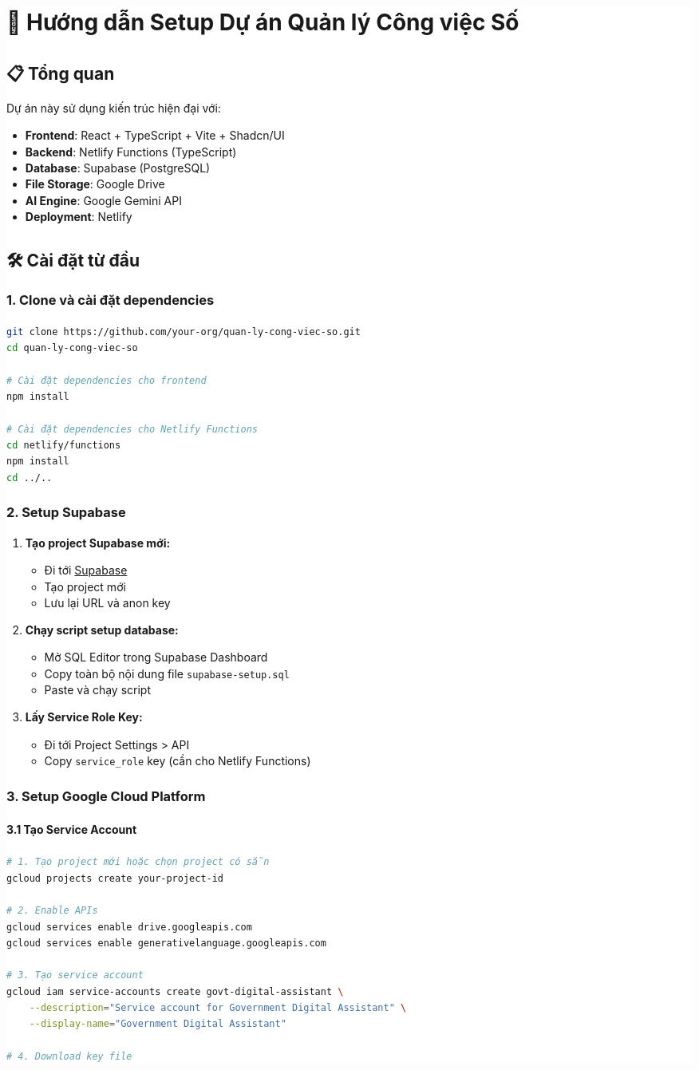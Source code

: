 # 🚀 Hướng dẫn Setup Dự án Quản lý Công việc Số

## 📋 Tổng quan

Dự án này sử dụng kiến trúc hiện đại với:
- **Frontend**: React + TypeScript + Vite + Shadcn/UI
- **Backend**: Netlify Functions (TypeScript)
- **Database**: Supabase (PostgreSQL)
- **File Storage**: Google Drive
- **AI Engine**: Google Gemini API
- **Deployment**: Netlify

## 🛠️ Cài đặt từ đầu

### 1. Clone và cài đặt dependencies

```bash
git clone https://github.com/your-org/quan-ly-cong-viec-so.git
cd quan-ly-cong-viec-so

# Cài đặt dependencies cho frontend
npm install

# Cài đặt dependencies cho Netlify Functions
cd netlify/functions
npm install
cd ../..
```

### 2. Setup Supabase

1. **Tạo project Supabase mới:**
   - Đi tới [Supabase](https://supabase.com)
   - Tạo project mới
   - Lưu lại URL và anon key

2. **Chạy script setup database:**
   - Mở SQL Editor trong Supabase Dashboard
   - Copy toàn bộ nội dung file `supabase-setup.sql`
   - Paste và chạy script

3. **Lấy Service Role Key:**
   - Đi tới Project Settings > API
   - Copy `service_role` key (cần cho Netlify Functions)

### 3. Setup Google Cloud Platform

#### 3.1 Tạo Service Account

```bash
# 1. Tạo project mới hoặc chọn project có sẵn
gcloud projects create your-project-id

# 2. Enable APIs
gcloud services enable drive.googleapis.com
gcloud services enable generativelanguage.googleapis.com

# 3. Tạo service account
gcloud iam service-accounts create govt-digital-assistant \
    --description="Service account for Government Digital Assistant" \
    --display-name="Government Digital Assistant"

# 4. Download key file
```